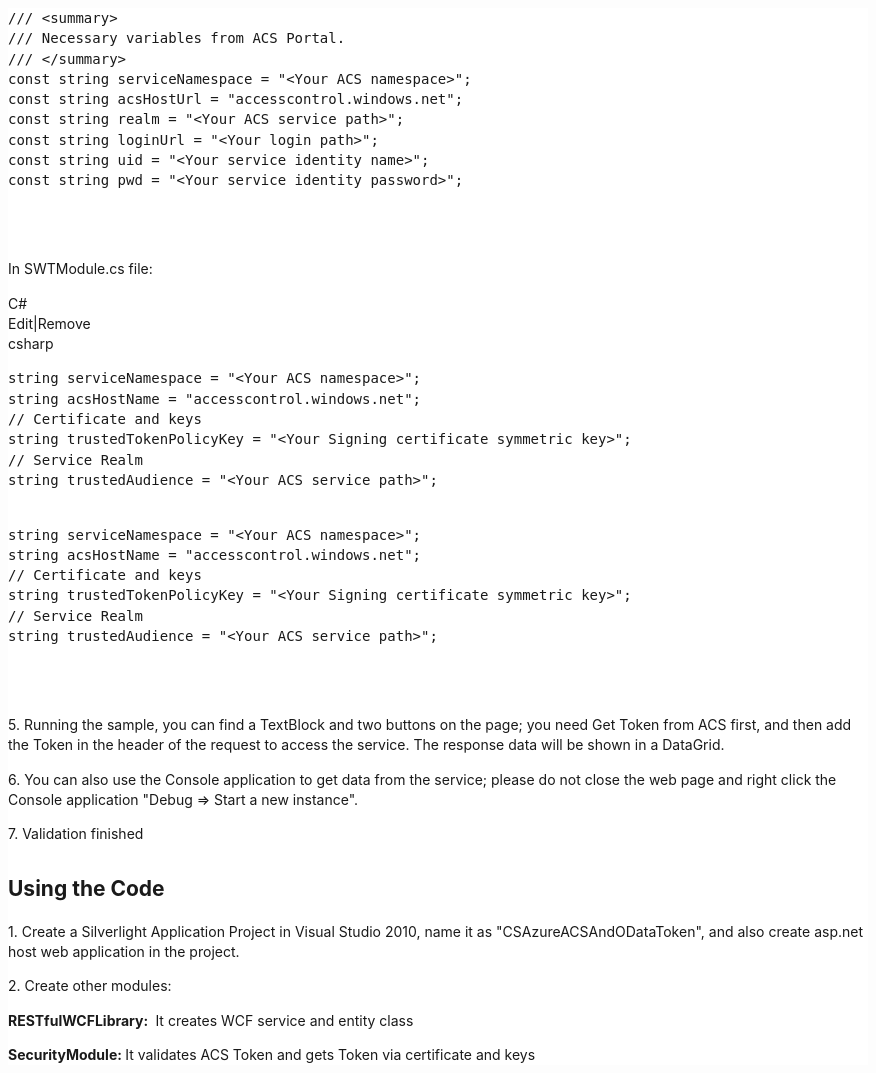 </pre>
<pre id="codePreview" class="csharp">
/// &lt;summary&gt;
/// Necessary variables from ACS Portal.
/// &lt;/summary&gt;
const string serviceNamespace = &quot;&lt;Your ACS namespace&gt;&quot;;
const string acsHostUrl = &quot;accesscontrol.windows.net&quot;;
const string realm = &quot;&lt;Your ACS service path&gt;&quot;;
const string loginUrl = &quot;&lt;Your login path&gt;&quot;;
const string uid = &quot;&lt;Your service identity name&gt;&quot;;
const string pwd = &quot;&lt;Your service identity password&gt;&quot;;

</pre>
</div>
</div>
<div class="endscriptcode">&nbsp;</div>
<p class="MsoNormal">In SWTModule.cs file:</p>
<div class="scriptcode">
<div class="pluginEditHolder" pluginCommand="mceScriptCode">
<div class="title"><span>C#</span></div>
<div class="pluginLinkHolder"><span class="pluginEditHolderLink">Edit</span>|<span class="pluginRemoveHolderLink">Remove</span>
</div>
<span class="hidden">csharp</span>
<pre class="hidden">
string serviceNamespace = &quot;&lt;Your ACS namespace&gt;&quot;;
string acsHostName = &quot;accesscontrol.windows.net&quot;;
// Certificate and keys
string trustedTokenPolicyKey = &quot;&lt;Your Signing certificate symmetric key&gt;&quot;;
// Service Realm
string trustedAudience = &quot;&lt;Your ACS service path&gt;&quot;;

</pre>
<pre id="codePreview" class="csharp">
string serviceNamespace = &quot;&lt;Your ACS namespace&gt;&quot;;
string acsHostName = &quot;accesscontrol.windows.net&quot;;
// Certificate and keys
string trustedTokenPolicyKey = &quot;&lt;Your Signing certificate symmetric key&gt;&quot;;
// Service Realm
string trustedAudience = &quot;&lt;Your ACS service path&gt;&quot;;

</pre>
</div>
</div>
<div class="endscriptcode">&nbsp;</div>
<p class="MsoNormal"></p>
<p class="MsoNormal">5. Running the sample, you can find a TextBlock and two buttons on the page; you need Get Token from ACS first, and then add the Token in the header of the request to access the service. The response data will be shown in a DataGrid.</p>
<p class="MsoNormal">6. You can also use the Console application to get data from the service; please do not close the web page and right click the Console application &quot;Debug =&gt; Start a new instance&quot;.</p>
<p class="MsoNormal">7. Validation finished</p>
<h2>Using the Code</h2>
<p class="MsoNormal" style=""><span style="">1</span>. <span style="">Create a Silverlight Application Project in Visual Studio 2010, name it as &quot;</span><span style="">CSAzureACSAndODataToken</span><span style="">&quot;, and also create asp.net host
 web application in the project. </span></p>
<p class="MsoNormal" style=""><span style="">2. Create other modules: <b></b></span></p>
<p class="MsoNormal" style=""><b><span style="">RESTfulWCFLibrary: </span></b><span style=""><span style="">&nbsp;</span>It creates WCF service and entity class<b>
</b></span></p>
<p class="MsoNormal" style=""><b><span style="">SecurityModule: </span></b><span style="">It validates ACS Token and gets Token via certificate and keys
</span></p>